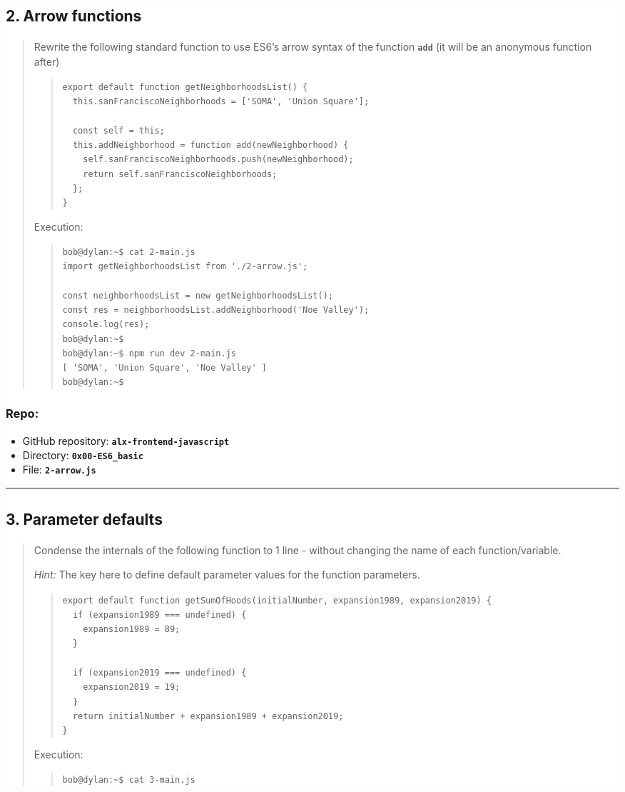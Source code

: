 
## 2\. Arrow functions
> Rewrite the following standard function to use ES6’s arrow syntax of the function **`add`** (it will be an anonymous function after)
> 
>> ```
>> export default function getNeighborhoodsList() {
>>   this.sanFranciscoNeighborhoods = ['SOMA', 'Union Square'];
>> 
>>   const self = this;
>>   this.addNeighborhood = function add(newNeighborhood) {
>>     self.sanFranciscoNeighborhoods.push(newNeighborhood);
>>     return self.sanFranciscoNeighborhoods;
>>   };
>> }
>> ```
> 
> Execution:
> 
>> ```
>> bob@dylan:~$ cat 2-main.js
>> import getNeighborhoodsList from './2-arrow.js';
>> 
>> const neighborhoodsList = new getNeighborhoodsList();
>> const res = neighborhoodsList.addNeighborhood('Noe Valley');
>> console.log(res);
>> bob@dylan:~$
>> bob@dylan:~$ npm run dev 2-main.js 
>> [ 'SOMA', 'Union Square', 'Noe Valley' ]
>> bob@dylan:~$
>> ```

### **Repo:**

-   GitHub repository: **`alx-frontend-javascript`**
-   Directory: **`0x00-ES6_basic`**
-   File: **`2-arrow.js`**

---

## 3\. Parameter defaults
> Condense the internals of the following function to 1 line - without changing the name of each function/variable.
> 
> _Hint:_ The key here to define default parameter values for the function parameters.
> 
>> ```
>> export default function getSumOfHoods(initialNumber, expansion1989, expansion2019) {
>>   if (expansion1989 === undefined) {
>>     expansion1989 = 89;
>>   }
>> 
>>   if (expansion2019 === undefined) {
>>     expansion2019 = 19;
>>   }
>>   return initialNumber + expansion1989 + expansion2019;
>> }
>> ```
> 
> Execution:
> 
>> ```
>> bob@dylan:~$ cat 3-main.js